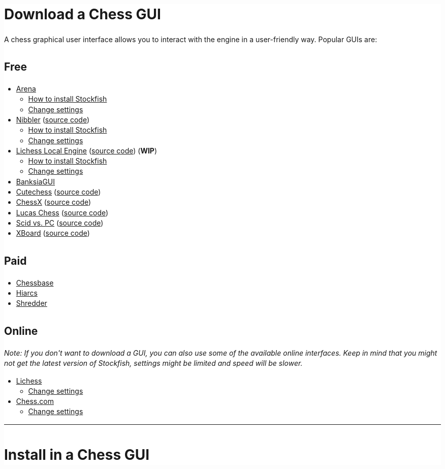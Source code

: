 
# Download a Chess GUI

A chess graphical user interface allows you to interact with the engine in a user-friendly way. Popular GUIs are:

## Free

* [Arena](http://www.playwitharena.de/)
  * [How to install Stockfish](#arena)
  * [Change settings](#arena-1)
* [Nibbler](https://github.com/rooklift/nibbler/releases/latest) ([source code](https://github.com/rooklift/nibbler))
  * [How to install Stockfish](#nibbler)
  * [Change settings](#nibbler-1)
* [Lichess Local Engine](https://github.com/fitztrev/lichess-tauri/releases/latest) ([source code](https://github.com/fitztrev/lichess-tauri)) (**WIP**)
  * [How to install Stockfish](#lichess-local-engine)
  * [Change settings](#lichess)
* [BanksiaGUI](https://banksiagui.com/download/)
* [Cutechess](https://github.com/cutechess/cutechess/releases/latest) ([source code](https://github.com/cutechess/cutechess))
* [ChessX](https://chessx.sourceforge.io) ([source code](https://sourceforge.net/projects/chessx/))
* [Lucas Chess](https://lucaschess.pythonanywhere.com/downloads) ([source code](https://github.com/lukasmonk/lucaschessR2))
* [Scid vs. PC](https://scidvspc.sourceforge.net/#toc3) ([source code](https://sourceforge.net/projects/scidvspc/))
* [XBoard](https://www.gnu.org/software/xboard/#download) ([source code](https://ftp.gnu.org/gnu/xboard/))

## Paid

* [Chessbase](https://chessbase.com/)
* [Hiarcs](https://www.hiarcs.com/chess-explorer.html)
* [Shredder](https://www.shredderchess.com/)

## Online

_Note: If you don't want to download a GUI, you can also use some of the available online interfaces. Keep in mind that you might not get the latest version of Stockfish, settings might be limited and speed will be slower._

* [Lichess](https://lichess.org/analysis)
  * [Change settings](#lichess)
* [Chess.com](https://www.chess.com/analysis)
  * [Change settings](#chesscom)

---

# Install in a Chess GUI
